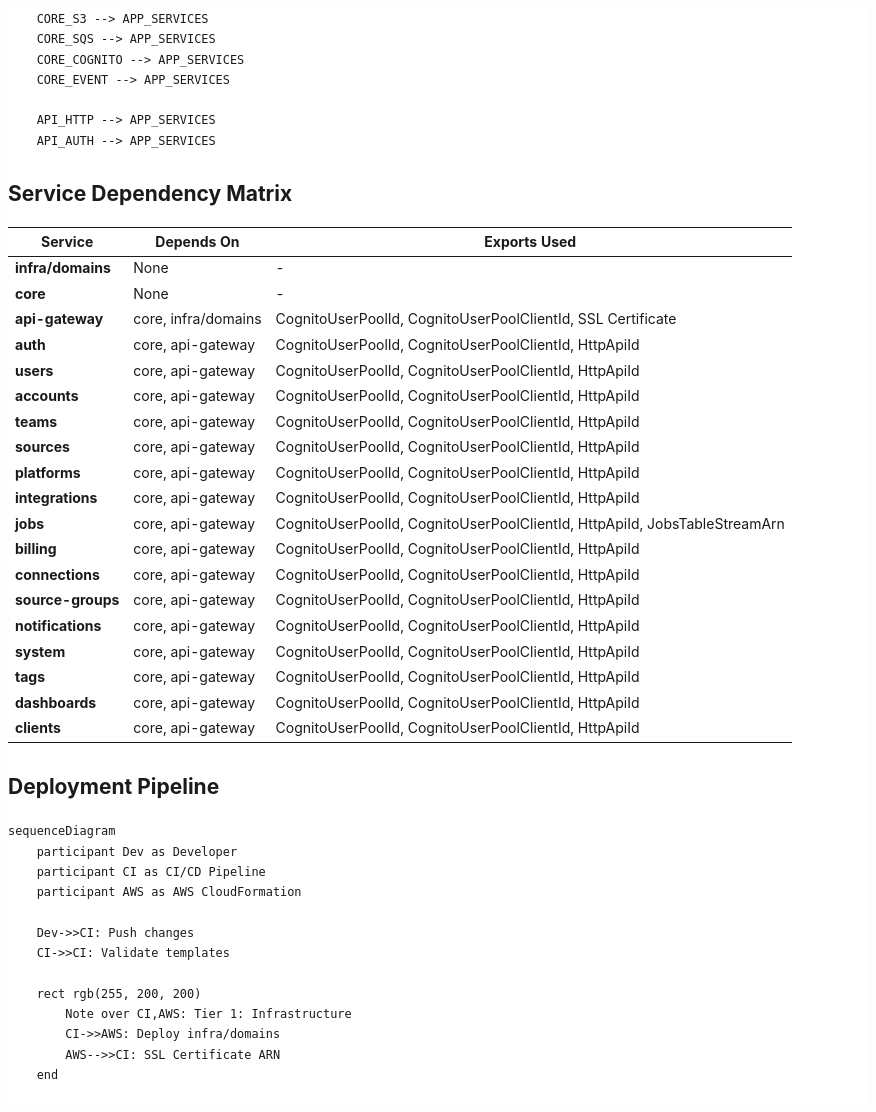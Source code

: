 ```mermaid
    CORE_S3 --> APP_SERVICES
    CORE_SQS --> APP_SERVICES
    CORE_COGNITO --> APP_SERVICES
    CORE_EVENT --> APP_SERVICES
    
    API_HTTP --> APP_SERVICES
    API_AUTH --> APP_SERVICES
```

## Service Dependency Matrix

| Service | Depends On | Exports Used |
|---------|-----------|--------------|
| **infra/domains** | None | - |
| **core** | None | - |
| **api-gateway** | core, infra/domains | CognitoUserPoolId, CognitoUserPoolClientId, SSL Certificate |
| **auth** | core, api-gateway | CognitoUserPoolId, CognitoUserPoolClientId, HttpApiId |
| **users** | core, api-gateway | CognitoUserPoolId, CognitoUserPoolClientId, HttpApiId |
| **accounts** | core, api-gateway | CognitoUserPoolId, CognitoUserPoolClientId, HttpApiId |
| **teams** | core, api-gateway | CognitoUserPoolId, CognitoUserPoolClientId, HttpApiId |
| **sources** | core, api-gateway | CognitoUserPoolId, CognitoUserPoolClientId, HttpApiId |
| **platforms** | core, api-gateway | CognitoUserPoolId, CognitoUserPoolClientId, HttpApiId |
| **integrations** | core, api-gateway | CognitoUserPoolId, CognitoUserPoolClientId, HttpApiId |
| **jobs** | core, api-gateway | CognitoUserPoolId, CognitoUserPoolClientId, HttpApiId, JobsTableStreamArn |
| **billing** | core, api-gateway | CognitoUserPoolId, CognitoUserPoolClientId, HttpApiId |
| **connections** | core, api-gateway | CognitoUserPoolId, CognitoUserPoolClientId, HttpApiId |
| **source-groups** | core, api-gateway | CognitoUserPoolId, CognitoUserPoolClientId, HttpApiId |
| **notifications** | core, api-gateway | CognitoUserPoolId, CognitoUserPoolClientId, HttpApiId |
| **system** | core, api-gateway | CognitoUserPoolId, CognitoUserPoolClientId, HttpApiId |
| **tags** | core, api-gateway | CognitoUserPoolId, CognitoUserPoolClientId, HttpApiId |
| **dashboards** | core, api-gateway | CognitoUserPoolId, CognitoUserPoolClientId, HttpApiId |
| **clients** | core, api-gateway | CognitoUserPoolId, CognitoUserPoolClientId, HttpApiId |

## Deployment Pipeline

```mermaid
sequenceDiagram
    participant Dev as Developer
    participant CI as CI/CD Pipeline
    participant AWS as AWS CloudFormation
    
    Dev->>CI: Push changes
    CI->>CI: Validate templates
    
    rect rgb(255, 200, 200)
        Note over CI,AWS: Tier 1: Infrastructure
        CI->>AWS: Deploy infra/domains
        AWS-->>CI: SSL Certificate ARN
    end
    
```